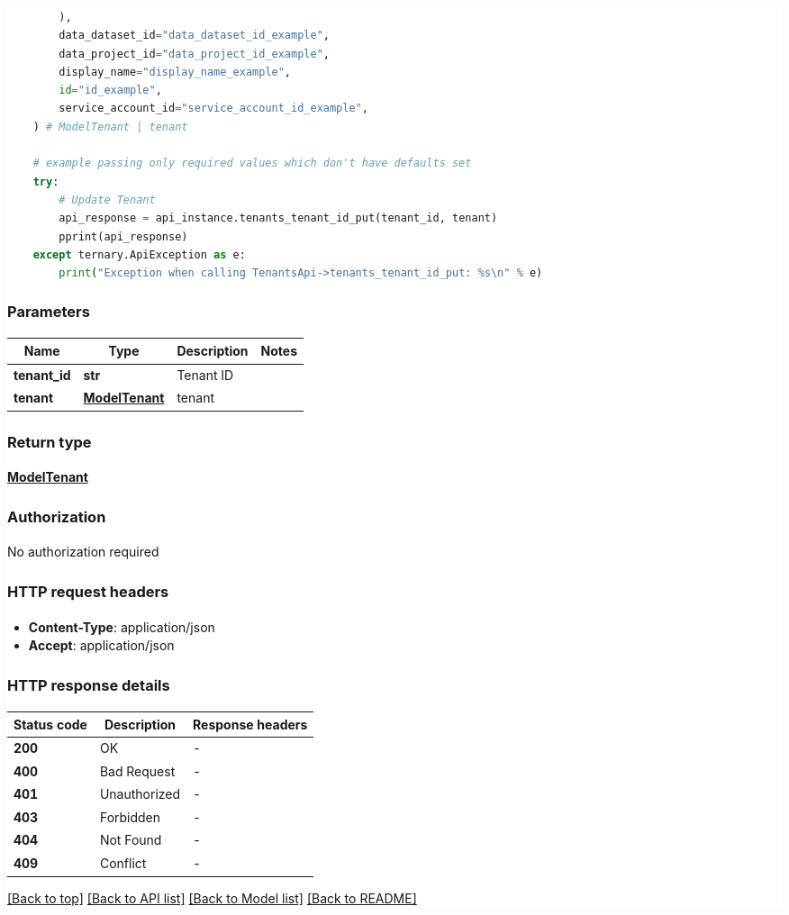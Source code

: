 ```python
        ),
        data_dataset_id="data_dataset_id_example",
        data_project_id="data_project_id_example",
        display_name="display_name_example",
        id="id_example",
        service_account_id="service_account_id_example",
    ) # ModelTenant | tenant

    # example passing only required values which don't have defaults set
    try:
        # Update Tenant
        api_response = api_instance.tenants_tenant_id_put(tenant_id, tenant)
        pprint(api_response)
    except ternary.ApiException as e:
        print("Exception when calling TenantsApi->tenants_tenant_id_put: %s\n" % e)
```

### Parameters

Name | Type | Description  | Notes
------------- | ------------- | ------------- | -------------
 **tenant_id** | **str**| Tenant ID |
 **tenant** | [**ModelTenant**](ModelTenant.md)| tenant |

### Return type

[**ModelTenant**](ModelTenant.md)

### Authorization

No authorization required

### HTTP request headers

 - **Content-Type**: application/json
 - **Accept**: application/json

### HTTP response details
| Status code | Description | Response headers |
|-------------|-------------|------------------|
**200** | OK |  -  |
**400** | Bad Request |  -  |
**401** | Unauthorized |  -  |
**403** | Forbidden |  -  |
**404** | Not Found |  -  |
**409** | Conflict |  -  |

[[Back to top]](#) [[Back to API list]](../README.md#documentation-for-api-endpoints) [[Back to Model list]](../README.md#documentation-for-models) [[Back to README]](../README.md)


